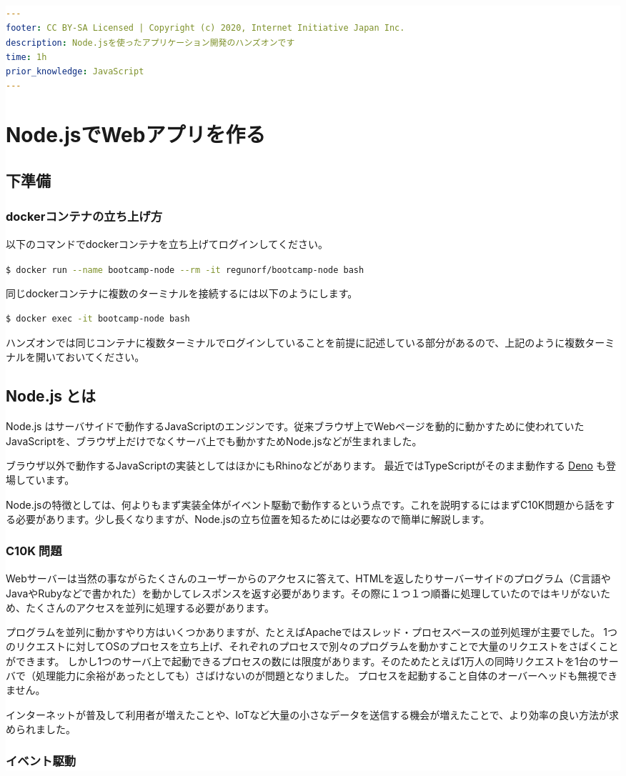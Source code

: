 ```yaml
---
footer: CC BY-SA Licensed | Copyright (c) 2020, Internet Initiative Japan Inc.
description: Node.jsを使ったアプリケーション開発のハンズオンです
time: 1h
prior_knowledge: JavaScript
---
```


<header-table/>

# Node.jsでWebアプリを作る

## 下準備

### dockerコンテナの立ち上げ方

以下のコマンドでdockerコンテナを立ち上げてログインしてください。

```bash
$ docker run --name bootcamp-node --rm -it regunorf/bootcamp-node bash
```

同じdockerコンテナに複数のターミナルを接続するには以下のようにします。

```bash
$ docker exec -it bootcamp-node bash
```

ハンズオンでは同じコンテナに複数ターミナルでログインしていることを前提に記述している部分があるので、上記のように複数ターミナルを開いておいてください。

## Node.js とは

Node.js はサーバサイドで動作するJavaScriptのエンジンです。従来ブラウザ上でWebページを動的に動かすために使われていたJavaScriptを、ブラウザ上だけでなくサーバ上でも動かすためNode.jsなどが生まれました。

ブラウザ以外で動作するJavaScriptの実装としてはほかにもRhinoなどがあります。
最近ではTypeScriptがそのまま動作する [Deno](https://github.com/denoland/deno) も登場しています。

Node.jsの特徴としては、何よりもまず実装全体がイベント駆動で動作するという点です。これを説明するにはまずC10K問題から話をする必要があります。少し長くなりますが、Node.jsの立ち位置を知るためには必要なので簡単に解説します。

### C10K 問題

Webサーバーは当然の事ながらたくさんのユーザーからのアクセスに答えて、HTMLを返したりサーバーサイドのプログラム（C言語やJavaやRubyなどで書かれた）を動かしてレスポンスを返す必要があります。その際に１つ１つ順番に処理していたのではキリがないため、たくさんのアクセスを並列に処理する必要があります。

プログラムを並列に動かすやり方はいくつかありますが、たとえばApacheではスレッド・プロセスベースの並列処理が主要でした。
1つのリクエストに対してOSのプロセスを立ち上げ、それぞれのプロセスで別々のプログラムを動かすことで大量のリクエストをさばくことができます。
しかし1つのサーバ上で起動できるプロセスの数には限度があります。そのためたとえば1万人の同時リクエストを1台のサーバで（処理能力に余裕があったとしても）さばけないのが問題となりました。
プロセスを起動すること自体のオーバーヘッドも無視できません。

インターネットが普及して利用者が増えたことや、IoTなど大量の小さなデータを送信する機会が増えたことで、より効率の良い方法が求められました。

### イベント駆動
